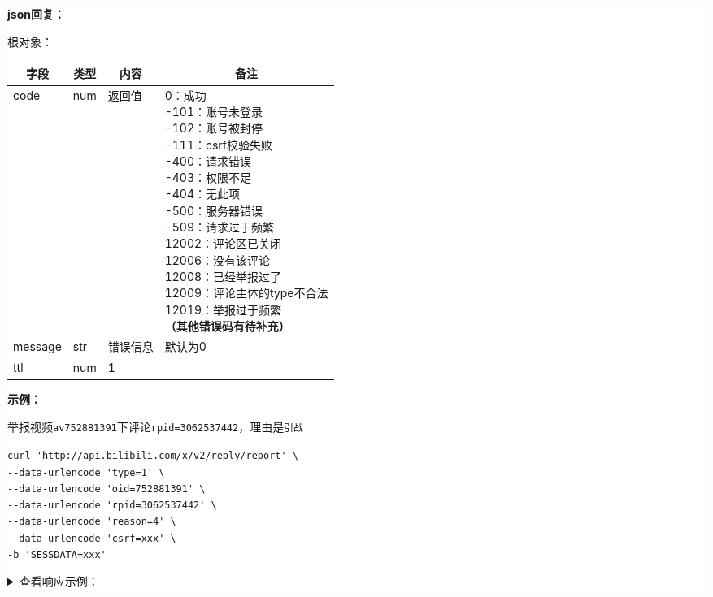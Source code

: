 **json回复：**

根对象：

| 字段    | 类型 | 内容     | 备注                                                         |
| ------- | ---- | -------- | ------------------------------------------------------------ |
| code    | num  | 返回值   | 0：成功<br />-101：账号未登录<br />-102：账号被封停<br />-111：csrf校验失败<br />-400：请求错误<br />-403：权限不足<br />-404：无此项<br />-500：服务器错误<br />-509：请求过于频繁<br />12002：评论区已关闭<br />12006：没有该评论<br />12008：已经举报过了<br />12009：评论主体的type不合法<br />12019：举报过于频繁<br />**（其他错误码有待补充）** |
| message | str  | 错误信息 | 默认为0                                                      |
| ttl     | num  | 1        |                                                              |

**示例：**

举报视频` av752881391 `下评论`rpid=3062537442`，理由是`引战`

```shell
curl 'http://api.bilibili.com/x/v2/reply/report' \
--data-urlencode 'type=1' \
--data-urlencode 'oid=752881391' \
--data-urlencode 'rpid=3062537442' \
--data-urlencode 'reason=4' \
--data-urlencode 'csrf=xxx' \
-b 'SESSDATA=xxx'
```

<details><summary>查看响应示例：</summary></details>
